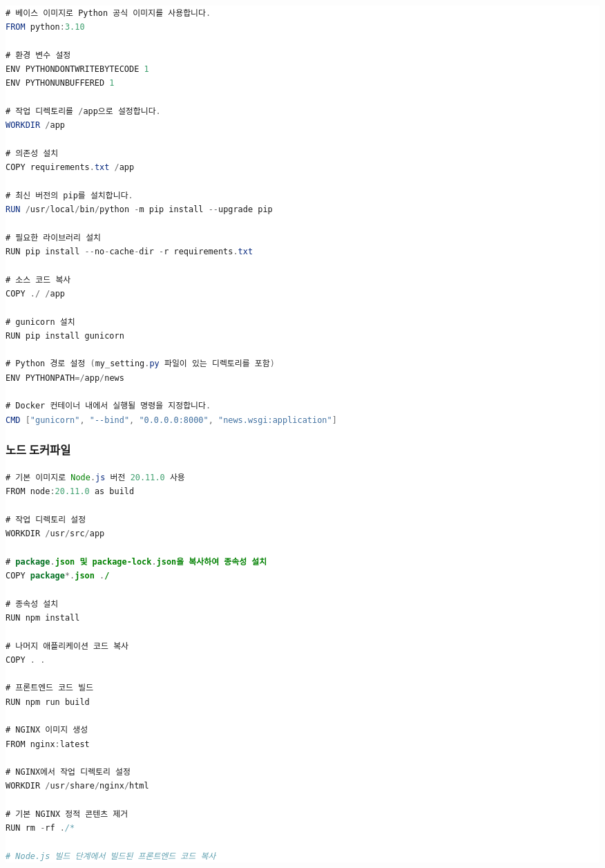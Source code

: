 ```java
# 베이스 이미지로 Python 공식 이미지를 사용합니다.
FROM python:3.10

# 환경 변수 설정
ENV PYTHONDONTWRITEBYTECODE 1
ENV PYTHONUNBUFFERED 1

# 작업 디렉토리를 /app으로 설정합니다.
WORKDIR /app

# 의존성 설치
COPY requirements.txt /app

# 최신 버전의 pip를 설치합니다.
RUN /usr/local/bin/python -m pip install --upgrade pip

# 필요한 라이브러리 설치
RUN pip install --no-cache-dir -r requirements.txt

# 소스 코드 복사
COPY ./ /app

# gunicorn 설치
RUN pip install gunicorn

# Python 경로 설정 (my_setting.py 파일이 있는 디렉토리를 포함)
ENV PYTHONPATH=/app/news

# Docker 컨테이너 내에서 실행될 명령을 지정합니다.
CMD ["gunicorn", "--bind", "0.0.0.0:8000", "news.wsgi:application"]
```

### 노드 도커파일

```java
# 기본 이미지로 Node.js 버전 20.11.0 사용
FROM node:20.11.0 as build

# 작업 디렉토리 설정
WORKDIR /usr/src/app

# package.json 및 package-lock.json을 복사하여 종속성 설치
COPY package*.json ./

# 종속성 설치
RUN npm install

# 나머지 애플리케이션 코드 복사
COPY . .

# 프론트엔드 코드 빌드
RUN npm run build

# NGINX 이미지 생성
FROM nginx:latest

# NGINX에서 작업 디렉토리 설정
WORKDIR /usr/share/nginx/html

# 기본 NGINX 정적 콘텐츠 제거
RUN rm -rf ./*

# Node.js 빌드 단계에서 빌드된 프론트엔드 코드 복사
```